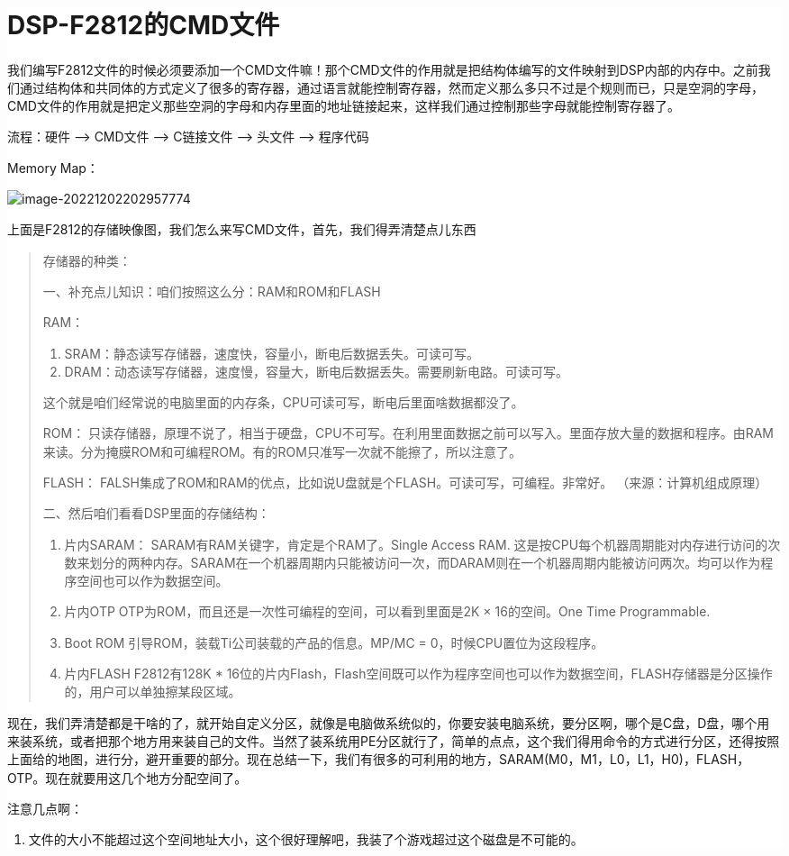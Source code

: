 # DSP-F2812的CMD文件 

我们编写F2812文件的时候必须要添加一个CMD文件嘛！那个CMD文件的作用就是把结构体编写的文件映射到DSP内部的内存中。之前我们通过结构体和共同体的方式定义了很多的寄存器，通过语言就能控制寄存器，然而定义那么多只不过是个规则而已，只是空洞的字母，CMD文件的作用就是把定义那些空洞的字母和内存里面的地址链接起来，这样我们通过控制那些字母就能控制寄存器了。

流程：硬件 --> CMD文件 --> C链接文件 --> 头文件 --> 程序代码

Memory Map：

![image-20221202202957774](https://raw.githubusercontent.com/carloscn/images/main/typoraimage-20221202202957774.png)

上面是F2812的存储映像图，我们怎么来写CMD文件，首先，我们得弄清楚点儿东西

> 存储器的种类：
>
> 一、补充点儿知识：咱们按照这么分：RAM和ROM和FLASH
> 
> RAM：
> 1. SRAM：静态读写存储器，速度快，容量小，断电后数据丢失。可读可写。
> 2. DRAM：动态读写存储器，速度慢，容量大，断电后数据丢失。需要刷新电路。可读可写。
> 
> 这个就是咱们经常说的电脑里面的内存条，CPU可读可写，断电后里面啥数据都没了。
> 
> ROM：
>  只读存储器，原理不说了，相当于硬盘，CPU不可写。在利用里面数据之前可以写入。里面存放大量的数据和程序。由RAM来读。分为掩膜ROM和可编程ROM。有的ROM只准写一次就不能擦了，所以注意了。
>  
> FLASH：
> FALSH集成了ROM和RAM的优点，比如说U盘就是个FLASH。可读可写，可编程。非常好。
> （来源：计算机组成原理）
> 
> 二、然后咱们看看DSP里面的存储结构：
> 
> 1.    片内SARAM：
> SARAM有RAM关键字，肯定是个RAM了。Single Access RAM. 这是按CPU每个机器周期能对内存进行访问的次数来划分的两种内存。SARAM在一个机器周期内只能被访问一次，而DARAM则在一个机器周期内能被访问两次。均可以作为程序空间也可以作为数据空间。
> 
> 2.    片内OTP
> OTP为ROM，而且还是一次性可编程的空间，可以看到里面是2K × 16的空间。One Time Programmable.
> 
> 3.    Boot ROM
> 引导ROM，装载Ti公司装载的产品的信息。MP/MC = 0，时候CPU置位为这段程序。
> 
> 4.    片内FLASH
> F2812有128K * 16位的片内Flash，Flash空间既可以作为程序空间也可以作为数据空间，FLASH存储器是分区操作的，用户可以单独擦某段区域。

现在，我们弄清楚都是干啥的了，就开始自定义分区，就像是电脑做系统似的，你要安装电脑系统，要分区啊，哪个是C盘，D盘，哪个用来装系统，或者把那个地方用来装自己的文件。当然了装系统用PE分区就行了，简单的点点，这个我们得用命令的方式进行分区，还得按照上面给的地图，进行分，避开重要的部分。现在总结一下，我们有很多的可利用的地方，SARAM(M0，M1，L0，L1，H0)，FLASH，OTP。现在就要用这几个地方分配空间了。

注意几点啊：

1. 文件的大小不能超过这个空间地址大小，这个很好理解吧，我装了个游戏超过这个磁盘是不可能的。
